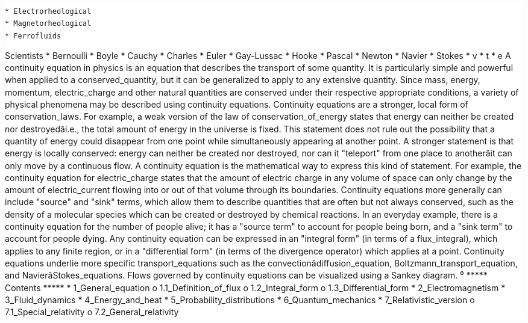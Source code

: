     * Electrorheological
    * Magnetorheological
    * Ferrofluids
Scientists
    * Bernoulli
    * Boyle
    * Cauchy
    * Charles
    * Euler
    * Gay-Lussac
    * Hooke
    * Pascal
    * Newton
    * Navier
    * Stokes
    * v
    * t
    * e
A continuity equation in physics is an equation that describes the transport of
some quantity. It is particularly simple and powerful when applied to a
conserved_quantity, but it can be generalized to apply to any extensive
quantity. Since mass, energy, momentum, electric_charge and other
natural quantities are conserved under their respective appropriate conditions,
a variety of physical phenomena may be described using continuity equations.
Continuity equations are a stronger, local form of conservation_laws. For
example, a weak version of the law of conservation_of_energy states that energy
can neither be created nor destroyedâi.e., the total amount of energy in the
universe is fixed. This statement does not rule out the possibility that a
quantity of energy could disappear from one point while simultaneously
appearing at another point. A stronger statement is that energy is locally
conserved: energy can neither be created nor destroyed, nor can it "teleport"
from one place to anotherâit can only move by a continuous flow. A continuity
equation is the mathematical way to express this kind of statement. For
example, the continuity equation for electric_charge states that the amount of
electric charge in any volume of space can only change by the amount of
electric_current flowing into or out of that volume through its boundaries.
Continuity equations more generally can include "source" and "sink" terms,
which allow them to describe quantities that are often but not always
conserved, such as the density of a molecular species which can be created or
destroyed by chemical reactions. In an everyday example, there is a continuity
equation for the number of people alive; it has a "source term" to account for
people being born, and a "sink term" to account for people dying.
Any continuity equation can be expressed in an "integral form" (in terms of a
flux_integral), which applies to any finite region, or in a "differential form"
(in terms of the divergence operator) which applies at a point.
Continuity equations underlie more specific transport_equations such as the
convectionâdiffusion_equation, Boltzmann_transport_equation, and
NavierâStokes_equations.
Flows governed by continuity equations can be visualized using a Sankey
diagram.
⁰
***** Contents *****
    * 1_General_equation
          o 1.1_Definition_of_flux
          o 1.2_Integral_form
          o 1.3_Differential_form
    * 2_Electromagnetism
    * 3_Fluid_dynamics
    * 4_Energy_and_heat
    * 5_Probability_distributions
    * 6_Quantum_mechanics
    * 7_Relativistic_version
          o 7.1_Special_relativity
          o 7.2_General_relativity